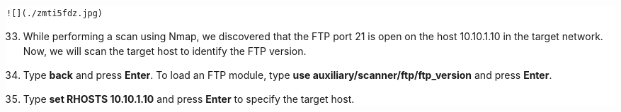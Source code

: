     ![](./zmti5fdz.jpg)

33. While performing a scan using Nmap, we discovered that the FTP port 21 is open on the host 10.10.1.10 in the target network. Now, we will scan the target host to identify the FTP version.

34. Type **back** and press **Enter**. To load an FTP module, type **use auxiliary/scanner/ftp/ftp_version** and press **Enter**.

35. Type **set RHOSTS 10.10.1.10** and press **Enter** to specify the target host.
